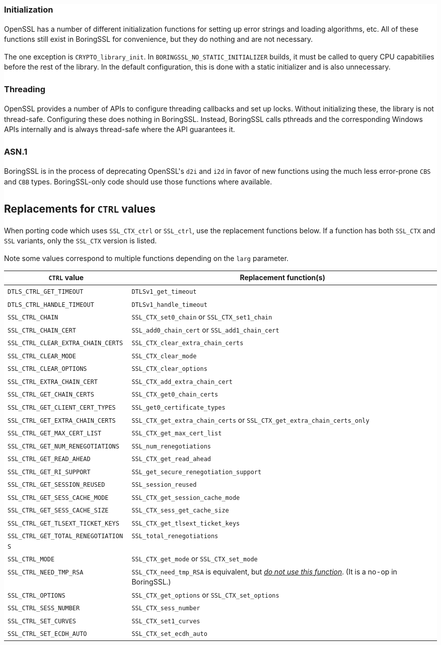 ### Initialization

OpenSSL has a number of different initialization functions for setting up error
strings and loading algorithms, etc. All of these functions still exist in
BoringSSL for convenience, but they do nothing and are not necessary.

The one exception is `CRYPTO_library_init`. In `BORINGSSL_NO_STATIC_INITIALIZER`
builds, it must be called to query CPU capabitilies before the rest of the
library. In the default configuration, this is done with a static initializer
and is also unnecessary.

### Threading

OpenSSL provides a number of APIs to configure threading callbacks and set up
locks. Without initializing these, the library is not thread-safe. Configuring
these does nothing in BoringSSL. Instead, BoringSSL calls pthreads and the
corresponding Windows APIs internally and is always thread-safe where the API
guarantees it.

### ASN.1

BoringSSL is in the process of deprecating OpenSSL's `d2i` and `i2d` in favor of
new functions using the much less error-prone `CBS` and `CBB` types.
BoringSSL-only code should use those functions where available.


## Replacements for `CTRL` values

When porting code which uses `SSL_CTX_ctrl` or `SSL_ctrl`, use the replacement
functions below. If a function has both `SSL_CTX` and `SSL` variants, only the
`SSL_CTX` version is listed.

Note some values correspond to multiple functions depending on the `larg`
parameter.

`CTRL` value | Replacement function(s)
-------------|-------------------------
`DTLS_CTRL_GET_TIMEOUT` | `DTLSv1_get_timeout`
`DTLS_CTRL_HANDLE_TIMEOUT` | `DTLSv1_handle_timeout`
`SSL_CTRL_CHAIN` | `SSL_CTX_set0_chain` or `SSL_CTX_set1_chain`
`SSL_CTRL_CHAIN_CERT` | `SSL_add0_chain_cert` or `SSL_add1_chain_cert`
`SSL_CTRL_CLEAR_EXTRA_CHAIN_CERTS` | `SSL_CTX_clear_extra_chain_certs`
`SSL_CTRL_CLEAR_MODE` | `SSL_CTX_clear_mode`
`SSL_CTRL_CLEAR_OPTIONS` | `SSL_CTX_clear_options`
`SSL_CTRL_EXTRA_CHAIN_CERT` | `SSL_CTX_add_extra_chain_cert`
`SSL_CTRL_GET_CHAIN_CERTS` | `SSL_CTX_get0_chain_certs`
`SSL_CTRL_GET_CLIENT_CERT_TYPES` | `SSL_get0_certificate_types`
`SSL_CTRL_GET_EXTRA_CHAIN_CERTS` | `SSL_CTX_get_extra_chain_certs` or `SSL_CTX_get_extra_chain_certs_only`
`SSL_CTRL_GET_MAX_CERT_LIST` | `SSL_CTX_get_max_cert_list`
`SSL_CTRL_GET_NUM_RENEGOTIATIONS` | `SSL_num_renegotiations`
`SSL_CTRL_GET_READ_AHEAD` | `SSL_CTX_get_read_ahead`
`SSL_CTRL_GET_RI_SUPPORT` | `SSL_get_secure_renegotiation_support`
`SSL_CTRL_GET_SESSION_REUSED` | `SSL_session_reused`
`SSL_CTRL_GET_SESS_CACHE_MODE` | `SSL_CTX_get_session_cache_mode`
`SSL_CTRL_GET_SESS_CACHE_SIZE` | `SSL_CTX_sess_get_cache_size`
`SSL_CTRL_GET_TLSEXT_TICKET_KEYS` | `SSL_CTX_get_tlsext_ticket_keys`
`SSL_CTRL_GET_TOTAL_RENEGOTIATIONS` | `SSL_total_renegotiations`
`SSL_CTRL_MODE` | `SSL_CTX_get_mode` or `SSL_CTX_set_mode`
`SSL_CTRL_NEED_TMP_RSA` | `SSL_CTX_need_tmp_RSA` is equivalent, but [*do not use this function*](https://freakattack.com/). (It is a no-op in BoringSSL.)
`SSL_CTRL_OPTIONS` | `SSL_CTX_get_options` or `SSL_CTX_set_options`
`SSL_CTRL_SESS_NUMBER` | `SSL_CTX_sess_number`
`SSL_CTRL_SET_CURVES` | `SSL_CTX_set1_curves`
`SSL_CTRL_SET_ECDH_AUTO` | `SSL_CTX_set_ecdh_auto`